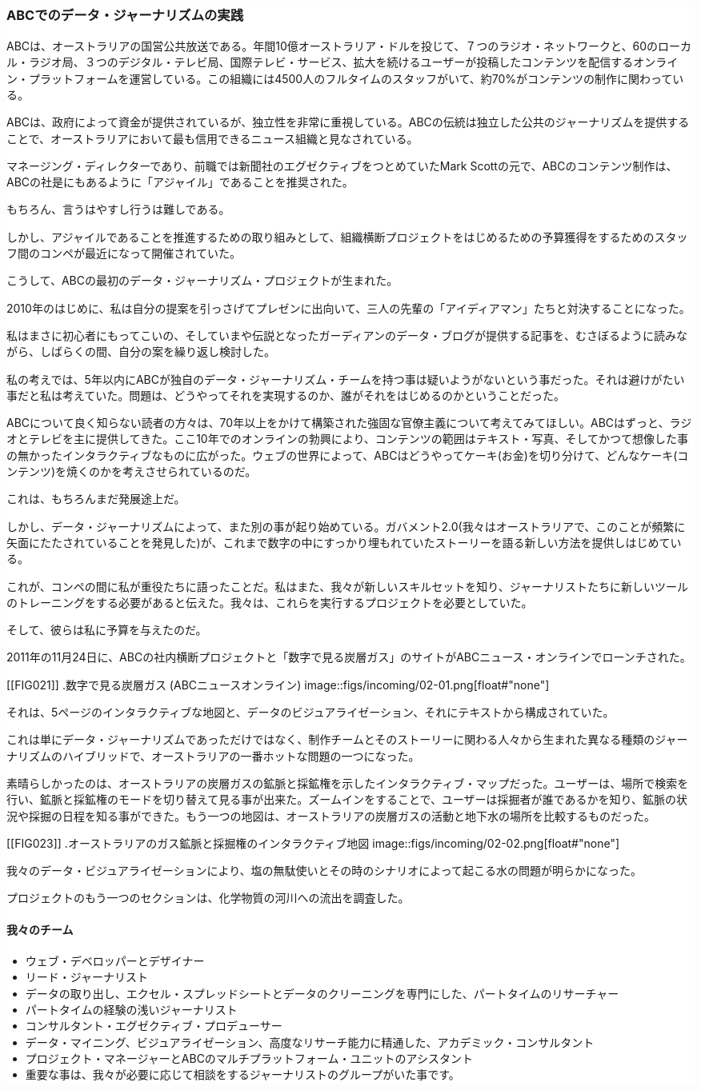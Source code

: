 ### ABCでのデータ・ジャーナリズムの実践 

ABCは、オーストラリアの国営公共放送である。年間10億オーストラリア・ドルを投じて、７つのラジオ・ネットワークと、60のローカル・ラジオ局、３つのデジタル・テレビ局、国際テレビ・サービス、拡大を続けるユーザーが投稿したコンテンツを配信するオンライン・プラットフォームを運営している。この組織には4500人のフルタイムのスタッフがいて、約70%がコンテンツの制作に関わっている。

ABCは、政府によって資金が提供されているが、独立性を非常に重視している。ABCの伝統は独立した公共のジャーナリズムを提供することで、オーストラリアにおいて最も信用できるニュース組織と見なされている。

マネージング・ディレクターであり、前職では新聞社のエグゼクティブをつとめていたMark Scottの元で、ABCのコンテンツ制作は、ABCの社是にもあるように「アジャイル」であることを推奨された。

もちろん、言うはやすし行うは難しである。 

しかし、アジャイルであることを推進するための取り組みとして、組織横断プロジェクトをはじめるための予算獲得をするためのスタッフ間のコンペが最近になって開催されていた。

こうして、ABCの最初のデータ・ジャーナリズム・プロジェクトが生まれた。

2010年のはじめに、私は自分の提案を引っさげてプレゼンに出向いて、三人の先輩の「アイディアマン」たちと対決することになった。

私はまさに初心者にもってこいの、そしていまや伝説となったガーディアンのデータ・ブログが提供する記事を、むさぼるように読みながら、しばらくの間、自分の案を繰り返し検討した。

私の考えでは、5年以内にABCが独自のデータ・ジャーナリズム・チームを持つ事は疑いようがないという事だった。それは避けがたい事だと私は考えていた。問題は、どうやってそれを実現するのか、誰がそれをはじめるのかということだった。

ABCについて良く知らない読者の方々は、70年以上をかけて構築された強固な官僚主義について考えてみてほしい。ABCはずっと、ラジオとテレビを主に提供してきた。ここ10年でのオンラインの勃興により、コンテンツの範囲はテキスト・写真、そしてかつて想像した事の無かったインタラクティブなものに広がった。ウェブの世界によって、ABCはどうやってケーキ(お金)を切り分けて、どんなケーキ(コンテンツ)を焼くのかを考えさせられているのだ。

これは、もちろんまだ発展途上だ。 

しかし、データ・ジャーナリズムによって、また別の事が起り始めている。ガバメント2.0(我々はオーストラリアで、このことが頻繁に矢面にたたされていることを発見した)が、これまで数字の中にすっかり埋もれていたストーリーを語る新しい方法を提供しはじめている。

これが、コンペの間に私が重役たちに語ったことだ。私はまた、我々が新しいスキルセットを知り、ジャーナリストたちに新しいツールのトレーニングをする必要があると伝えた。我々は、これらを実行するプロジェクトを必要としていた。

そして、彼らは私に予算を与えたのだ。

2011年の11月24日に、ABCの社内横断プロジェクトと「数字で見る炭層ガス」のサイトがABCニュース・オンラインでローンチされた。

[[FIG021]]
.数字で見る炭層ガス (ABCニュースオンライン)
image::figs/incoming/02-01.png[float#"none"]

それは、5ページのインタラクティブな地図と、データのビジュアライゼーション、それにテキストから構成されていた。

これは単にデータ・ジャーナリズムであっただけではなく、制作チームとそのストーリーに関わる人々から生まれた異なる種類のジャーナリズムのハイブリッドで、オーストラリアの一番ホットな問題の一つになった。

素晴らしかったのは、オーストラリアの炭層ガスの鉱脈と採鉱権を示したインタラクティブ・マップだった。ユーザーは、場所で検索を行い、鉱脈と採鉱権のモードを切り替えて見る事が出来た。ズームインをすることで、ユーザーは採掘者が誰であるかを知り、鉱脈の状況や採掘の日程を知る事ができた。もう一つの地図は、オーストラリアの炭層ガスの活動と地下水の場所を比較するものだった。

[[FIG023]]
.オーストラリアのガス鉱脈と採掘権のインタラクティブ地図
image::figs/incoming/02-02.png[float#"none"]

我々のデータ・ビジュアライゼーションにより、塩の無駄使いとその時のシナリオによって起こる水の問題が明らかになった。

プロジェクトのもう一つのセクションは、化学物質の河川への流出を調査した。

#### 我々のチーム

  * ウェブ・デベロッパーとデザイナー
  * リード・ジャーナリスト  
  * データの取り出し、エクセル・スプレッドシートとデータのクリーニングを専門にした、パートタイムのリサーチャー
  * パートタイムの経験の浅いジャーナリスト
  * コンサルタント・エグゼクティブ・プロデューサー
  * データ・マイニング、ビジュアライゼーション、高度なリサーチ能力に精通した、アカデミック・コンサルタント
  * プロジェクト・マネージャーとABCのマルチプラットフォーム・ユニットのアシスタント
  * 重要な事は、我々が必要に応じて相談をするジャーナリストのグループがいた事です。
